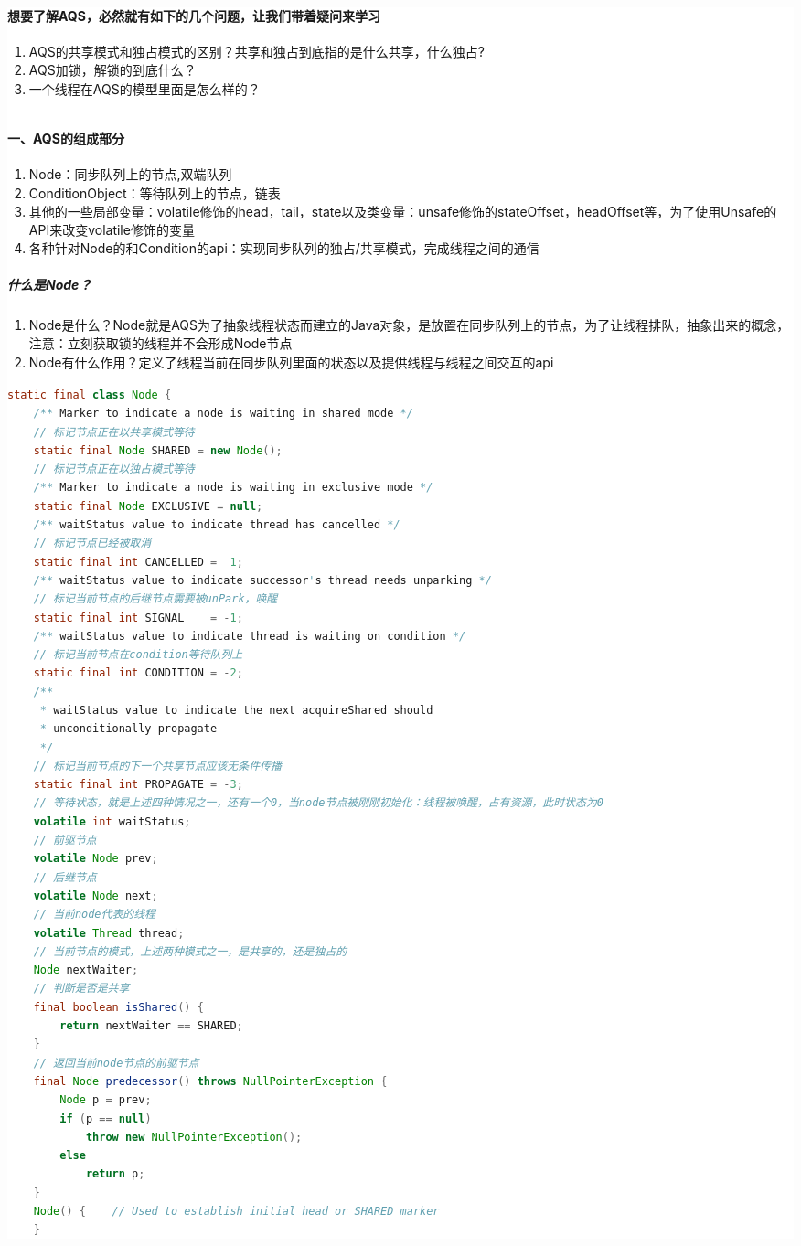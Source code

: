 #### 想要了解AQS，必然就有如下的几个问题，让我们带着疑问来学习
1. AQS的共享模式和独占模式的区别？共享和独占到底指的是什么共享，什么独占?
2. AQS加锁，解锁的到底什么？
3. 一个线程在AQS的模型里面是怎么样的？
***
#### 一、AQS的组成部分

1. Node：同步队列上的节点,双端队列
2. ConditionObject：等待队列上的节点，链表
3. 其他的一些局部变量：volatile修饰的head，tail，state以及类变量：unsafe修饰的stateOffset，headOffset等，为了使用Unsafe的API来改变volatile修饰的变量
4. 各种针对Node的和Condition的api：实现同步队列的独占/共享模式，完成线程之间的通信

##### 什么是Node？
1. Node是什么？Node就是AQS为了抽象线程状态而建立的Java对象，是放置在同步队列上的节点，为了让线程排队，抽象出来的概念，注意：立刻获取锁的线程并不会形成Node节点
2. Node有什么作用？定义了线程当前在同步队列里面的状态以及提供线程与线程之间交互的api
```java
static final class Node {
    /** Marker to indicate a node is waiting in shared mode */
    // 标记节点正在以共享模式等待
    static final Node SHARED = new Node();
    // 标记节点正在以独占模式等待
    /** Marker to indicate a node is waiting in exclusive mode */
    static final Node EXCLUSIVE = null;
    /** waitStatus value to indicate thread has cancelled */
    // 标记节点已经被取消
    static final int CANCELLED =  1;
    /** waitStatus value to indicate successor's thread needs unparking */
    // 标记当前节点的后继节点需要被unPark，唤醒
    static final int SIGNAL    = -1;
    /** waitStatus value to indicate thread is waiting on condition */
    // 标记当前节点在condition等待队列上
    static final int CONDITION = -2;
    /**
     * waitStatus value to indicate the next acquireShared should
     * unconditionally propagate
     */
    // 标记当前节点的下一个共享节点应该无条件传播
    static final int PROPAGATE = -3;
    // 等待状态，就是上述四种情况之一，还有一个0，当node节点被刚刚初始化：线程被唤醒，占有资源，此时状态为0
    volatile int waitStatus;
    // 前驱节点
    volatile Node prev;
    // 后继节点
    volatile Node next;
    // 当前node代表的线程
    volatile Thread thread;
    // 当前节点的模式，上述两种模式之一，是共享的，还是独占的
    Node nextWaiter;
    // 判断是否是共享
    final boolean isShared() {
        return nextWaiter == SHARED;
    }
    // 返回当前node节点的前驱节点
    final Node predecessor() throws NullPointerException {
        Node p = prev;
        if (p == null)
            throw new NullPointerException();
        else
            return p;
    }
    Node() {    // Used to establish initial head or SHARED marker
    }
```